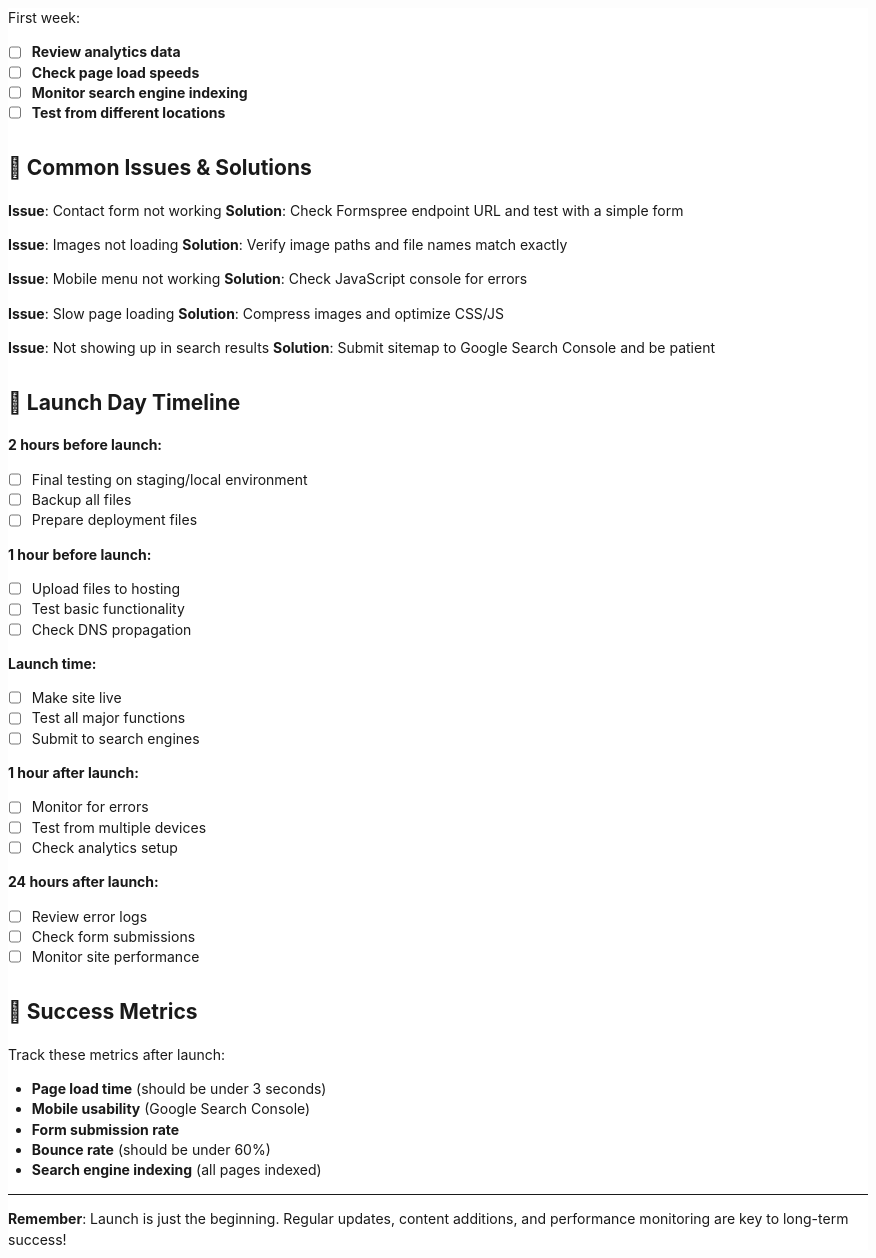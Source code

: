 First week:
- [ ] **Review analytics data**
- [ ] **Check page load speeds**
- [ ] **Monitor search engine indexing**
- [ ] **Test from different locations**

## 🔧 Common Issues & Solutions

**Issue**: Contact form not working
**Solution**: Check Formspree endpoint URL and test with a simple form

**Issue**: Images not loading
**Solution**: Verify image paths and file names match exactly

**Issue**: Mobile menu not working
**Solution**: Check JavaScript console for errors

**Issue**: Slow page loading
**Solution**: Compress images and optimize CSS/JS

**Issue**: Not showing up in search results
**Solution**: Submit sitemap to Google Search Console and be patient

## 📝 Launch Day Timeline

**2 hours before launch:**
- [ ] Final testing on staging/local environment
- [ ] Backup all files
- [ ] Prepare deployment files

**1 hour before launch:**
- [ ] Upload files to hosting
- [ ] Test basic functionality
- [ ] Check DNS propagation

**Launch time:**
- [ ] Make site live
- [ ] Test all major functions
- [ ] Submit to search engines

**1 hour after launch:**
- [ ] Monitor for errors
- [ ] Test from multiple devices
- [ ] Check analytics setup

**24 hours after launch:**
- [ ] Review error logs
- [ ] Check form submissions
- [ ] Monitor site performance

## 🎉 Success Metrics

Track these metrics after launch:
- **Page load time** (should be under 3 seconds)
- **Mobile usability** (Google Search Console)
- **Form submission rate**
- **Bounce rate** (should be under 60%)
- **Search engine indexing** (all pages indexed)

---

**Remember**: Launch is just the beginning. Regular updates, content additions, and performance monitoring are key to long-term success!
